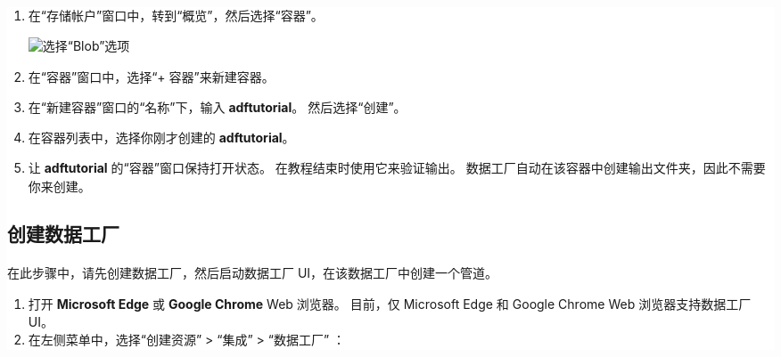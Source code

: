 1. 在“存储帐户”窗口中，转到“概览”，然后选择“容器”。

    ![选择“Blob”选项](media/tutorial-hybrid-copy-powershell/select-blobs.png)

1. 在“容器”窗口中，选择“+ 容器”来新建容器。

1. 在“新建容器”窗口的“名称”下，输入 **adftutorial**。  然后选择“创建”。

1. 在容器列表中，选择你刚才创建的 **adftutorial**。

1. 让 **adftutorial** 的“容器”窗口保持打开状态。 在教程结束时使用它来验证输出。 数据工厂自动在该容器中创建输出文件夹，因此不需要你来创建。

## <a name="create-a-data-factory"></a>创建数据工厂
在此步骤中，请先创建数据工厂，然后启动数据工厂 UI，在该数据工厂中创建一个管道。

1. 打开 **Microsoft Edge** 或 **Google Chrome** Web 浏览器。 目前，仅 Microsoft Edge 和 Google Chrome Web 浏览器支持数据工厂 UI。
1. 在左侧菜单中，选择“创建资源” > “集成” > “数据工厂”  ：
